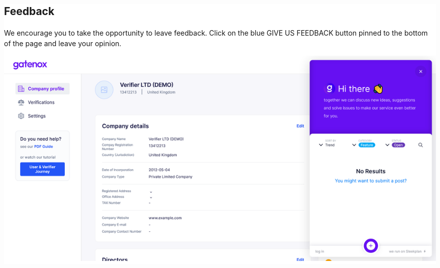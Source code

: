 ## Feedback

We encourage you to take the opportunity to leave feedback. Click on the blue GIVE US FEEDBACK button pinned to the bottom of the page and leave your opinion.

<img src="./.gitbook/assets/feedback.png">
